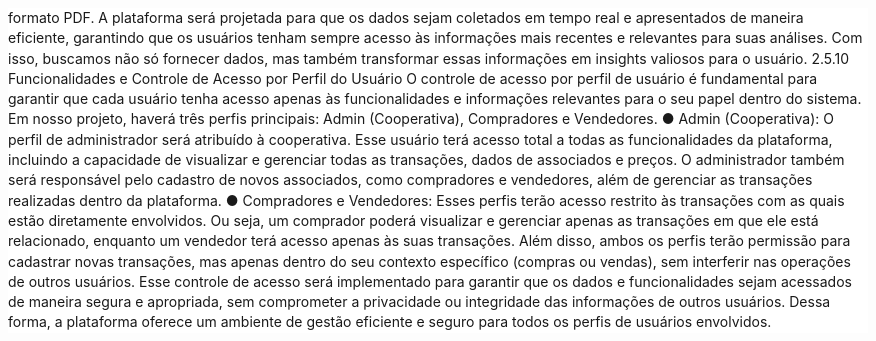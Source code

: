 formato PDF.
A plataforma será projetada para que os dados sejam coletados em tempo real e
apresentados de maneira eficiente, garantindo que os usuários tenham sempre acesso às
informações mais recentes e relevantes para suas análises. Com isso, buscamos não só fornecer
dados, mas também transformar essas informações em insights valiosos para o usuário.
2.5.10 Funcionalidades e Controle de Acesso por Perfil do Usuário
O controle de acesso por perfil de usuário é fundamental para garantir que cada usuário
tenha acesso apenas às funcionalidades e informações relevantes para o seu papel dentro do sistema.
Em nosso projeto, haverá três perfis principais: Admin (Cooperativa), Compradores e Vendedores.
● Admin (Cooperativa): O perfil de administrador será atribuído à cooperativa. Esse usuário
terá acesso total a todas as funcionalidades da plataforma, incluindo a capacidade de
visualizar e gerenciar todas as transações, dados de associados e preços. O administrador
também será responsável pelo cadastro de novos associados, como compradores e
vendedores, além de gerenciar as transações realizadas dentro da plataforma.
● Compradores e Vendedores: Esses perfis terão acesso restrito às transações com as quais
estão diretamente envolvidos. Ou seja, um comprador poderá visualizar e gerenciar apenas
as transações em que ele está relacionado, enquanto um vendedor terá acesso apenas às suas
transações. Além disso, ambos os perfis terão permissão para cadastrar novas transações,
mas apenas dentro do seu contexto específico (compras ou vendas), sem interferir nas
operações de outros usuários.
Esse controle de acesso será implementado para garantir que os dados e funcionalidades
sejam acessados de maneira segura e apropriada, sem comprometer a privacidade ou integridade das
informações de outros usuários. Dessa forma, a plataforma oferece um ambiente de gestão eficiente
e seguro para todos os perfis de usuários envolvidos.
